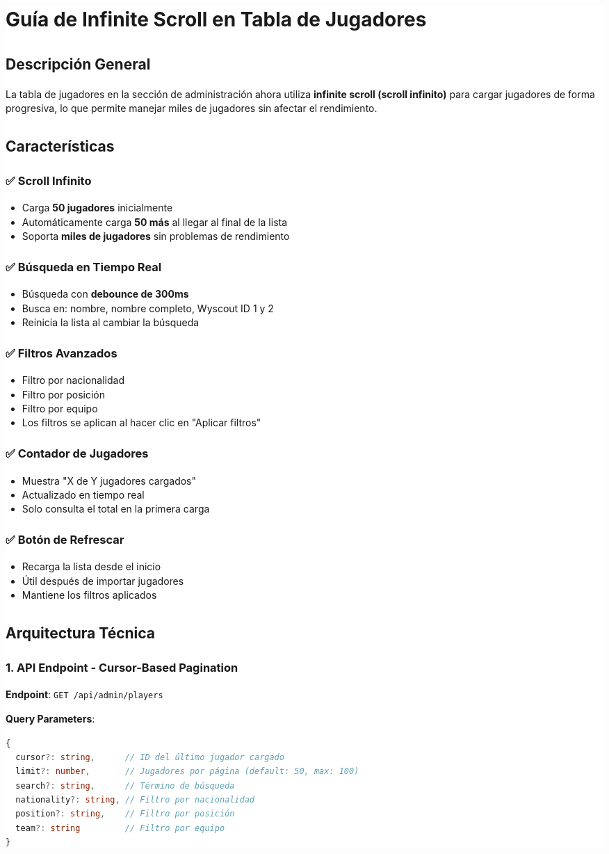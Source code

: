 # Guía de Infinite Scroll en Tabla de Jugadores

## Descripción General

La tabla de jugadores en la sección de administración ahora utiliza **infinite scroll (scroll infinito)** para cargar jugadores de forma progresiva, lo que permite manejar miles de jugadores sin afectar el rendimiento.

## Características

### ✅ Scroll Infinito
- Carga **50 jugadores** inicialmente
- Automáticamente carga **50 más** al llegar al final de la lista
- Soporta **miles de jugadores** sin problemas de rendimiento

### ✅ Búsqueda en Tiempo Real
- Búsqueda con **debounce de 300ms**
- Busca en: nombre, nombre completo, Wyscout ID 1 y 2
- Reinicia la lista al cambiar la búsqueda

### ✅ Filtros Avanzados
- Filtro por nacionalidad
- Filtro por posición
- Filtro por equipo
- Los filtros se aplican al hacer clic en "Aplicar filtros"

### ✅ Contador de Jugadores
- Muestra "X de Y jugadores cargados"
- Actualizado en tiempo real
- Solo consulta el total en la primera carga

### ✅ Botón de Refrescar
- Recarga la lista desde el inicio
- Útil después de importar jugadores
- Mantiene los filtros aplicados

## Arquitectura Técnica

### 1. API Endpoint - Cursor-Based Pagination

**Endpoint**: `GET /api/admin/players`

**Query Parameters**:
```typescript
{
  cursor?: string,      // ID del último jugador cargado
  limit?: number,       // Jugadores por página (default: 50, max: 100)
  search?: string,      // Término de búsqueda
  nationality?: string, // Filtro por nacionalidad
  position?: string,    // Filtro por posición
  team?: string         // Filtro por equipo
}
```
